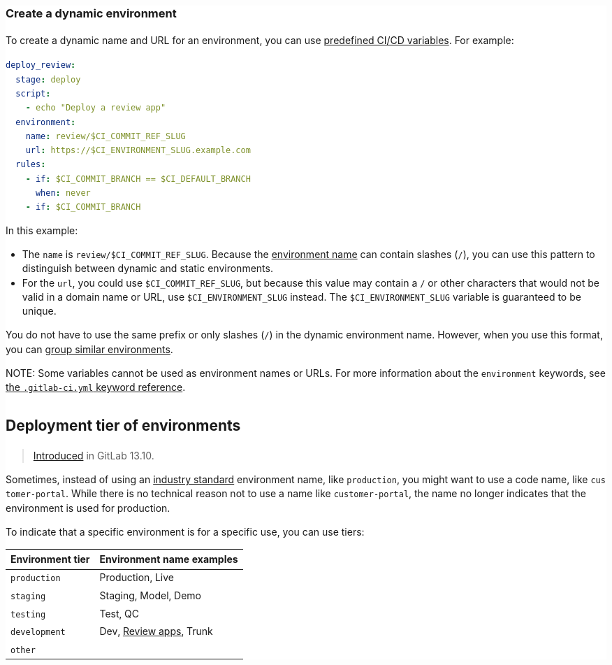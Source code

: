 ### Create a dynamic environment

To create a dynamic name and URL for an environment, you can use
[predefined CI/CD variables](../variables/predefined_variables.md). For example:

```yaml
deploy_review:
  stage: deploy
  script:
    - echo "Deploy a review app"
  environment:
    name: review/$CI_COMMIT_REF_SLUG
    url: https://$CI_ENVIRONMENT_SLUG.example.com
  rules:
    - if: $CI_COMMIT_BRANCH == $CI_DEFAULT_BRANCH
      when: never
    - if: $CI_COMMIT_BRANCH
```

In this example:

- The `name` is `review/$CI_COMMIT_REF_SLUG`. Because the [environment name](../yaml/index.md#environmentname)
  can contain slashes (`/`), you can use this pattern to distinguish between dynamic and static environments.
- For the `url`, you could use `$CI_COMMIT_REF_SLUG`, but because this value
  may contain a `/` or other characters that would not be valid in a domain name or URL,
  use `$CI_ENVIRONMENT_SLUG` instead. The `$CI_ENVIRONMENT_SLUG` variable is guaranteed to be unique.

You do not have to use the same prefix or only slashes (`/`) in the dynamic environment name.
However, when you use this format, you can [group similar environments](#group-similar-environments).

NOTE:
Some variables cannot be used as environment names or URLs.
For more information about the `environment` keywords, see
[the `.gitlab-ci.yml` keyword reference](../yaml/index.md#environment).

## Deployment tier of environments

> [Introduced](https://gitlab.com/gitlab-org/gitlab/-/issues/300741) in GitLab 13.10.

Sometimes, instead of using an [industry standard](https://en.wikipedia.org/wiki/Deployment_environment)
environment name, like `production`, you might want to use a code name, like `customer-portal`.
While there is no technical reason not to use a name like `customer-portal`, the name
no longer indicates that the environment is used for production.

To indicate that a specific environment is for a specific use,
you can use tiers:

| Environment tier | Environment name examples                          |
|------------------|----------------------------------------------------|
| `production`     | Production, Live                                   |
| `staging`        | Staging, Model, Demo                               |
| `testing`        | Test, QC                                           |
| `development`    | Dev, [Review apps](../review_apps/index.md), Trunk |
| `other`          |                                                    |
